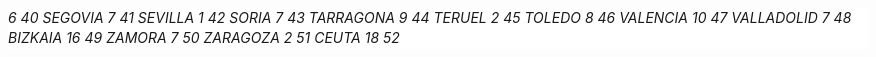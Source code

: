 <td><em>6</em></td>
</tr>
<tr>
<td><em>40</em></td>
<td><em>SEGOVIA</em></td>
<td><em>7</em></td>
</tr>
<tr>
<td><em>41</em></td>
<td><em>SEVILLA</em></td>
<td><em>1</em></td>
</tr>
<tr>
<td><em>42</em></td>
<td><em>SORIA</em></td>
<td><em>7</em></td>
</tr>
<tr>
<td><em>43</em></td>
<td><em>TARRAGONA</em></td>
<td><em>9</em></td>
</tr>
<tr>
<td><em>44</em></td>
<td><em>TERUEL</em></td>
<td><em>2</em></td>
</tr>
<tr>
<td><em>45</em></td>
<td><em>TOLEDO</em></td>
<td><em>8</em></td>
</tr>
<tr>
<td><em>46</em></td>
<td><em>VALENCIA</em></td>
<td><em>10</em></td>
</tr>
<tr>
<td><em>47</em></td>
<td><em>VALLADOLID</em></td>
<td><em>7</em></td>
</tr>
<tr>
<td><em>48</em></td>
<td><em>BIZKAIA</em></td>
<td><em>16</em></td>
</tr>
<tr>
<td><em>49</em></td>
<td><em>ZAMORA</em></td>
<td><em>7</em></td>
</tr>
<tr>
<td><em>50</em></td>
<td><em>ZARAGOZA</em></td>
<td><em>2</em></td>
</tr>
<tr>
<td><em>51</em></td>
<td><em>CEUTA</em></td>
<td><em>18</em></td>
</tr>
<tr>
<td><em>52</em></td>
